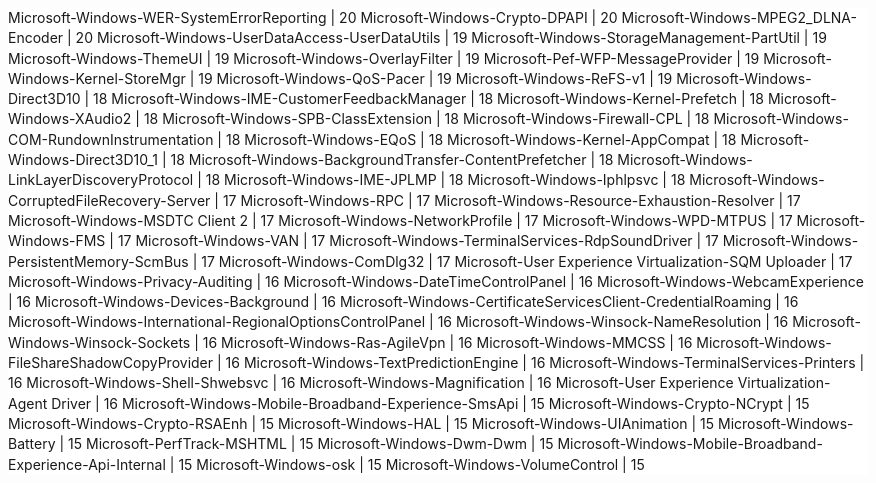 Microsoft-Windows-WER-SystemErrorReporting                                  |  20
Microsoft-Windows-Crypto-DPAPI                                              |  20
Microsoft-Windows-MPEG2_DLNA-Encoder                                        |  20
Microsoft-Windows-UserDataAccess-UserDataUtils                              |  19
Microsoft-Windows-StorageManagement-PartUtil                                |  19
Microsoft-Windows-ThemeUI                                                   |  19
Microsoft-Windows-OverlayFilter                                             |  19
Microsoft-Pef-WFP-MessageProvider                                           |  19
Microsoft-Windows-Kernel-StoreMgr                                           |  19
Microsoft-Windows-QoS-Pacer                                                 |  19
Microsoft-Windows-ReFS-v1                                                   |  19
Microsoft-Windows-Direct3D10                                                |  18
Microsoft-Windows-IME-CustomerFeedbackManager                               |  18
Microsoft-Windows-Kernel-Prefetch                                           |  18
Microsoft-Windows-XAudio2                                                   |  18
Microsoft-Windows-SPB-ClassExtension                                        |  18
Microsoft-Windows-Firewall-CPL                                              |  18
Microsoft-Windows-COM-RundownInstrumentation                                |  18
Microsoft-Windows-EQoS                                                      |  18
Microsoft-Windows-Kernel-AppCompat                                          |  18
Microsoft-Windows-Direct3D10_1                                              |  18
Microsoft-Windows-BackgroundTransfer-ContentPrefetcher                      |  18
Microsoft-Windows-LinkLayerDiscoveryProtocol                                |  18
Microsoft-Windows-IME-JPLMP                                                 |  18
Microsoft-Windows-Iphlpsvc                                                  |  18
Microsoft-Windows-CorruptedFileRecovery-Server                              |  17
Microsoft-Windows-RPC                                                       |  17
Microsoft-Windows-Resource-Exhaustion-Resolver                              |  17
Microsoft-Windows-MSDTC Client 2                                            |  17
Microsoft-Windows-NetworkProfile                                            |  17
Microsoft-Windows-WPD-MTPUS                                                 |  17
Microsoft-Windows-FMS                                                       |  17
Microsoft-Windows-VAN                                                       |  17
Microsoft-Windows-TerminalServices-RdpSoundDriver                           |  17
Microsoft-Windows-PersistentMemory-ScmBus                                   |  17
Microsoft-Windows-ComDlg32                                                  |  17
Microsoft-User Experience Virtualization-SQM Uploader                       |  17
Microsoft-Windows-Privacy-Auditing                                          |  16
Microsoft-Windows-DateTimeControlPanel                                      |  16
Microsoft-Windows-WebcamExperience                                          |  16
Microsoft-Windows-Devices-Background                                        |  16
Microsoft-Windows-CertificateServicesClient-CredentialRoaming               |  16
Microsoft-Windows-International-RegionalOptionsControlPanel                 |  16
Microsoft-Windows-Winsock-NameResolution                                    |  16
Microsoft-Windows-Winsock-Sockets                                           |  16
Microsoft-Windows-Ras-AgileVpn                                              |  16
Microsoft-Windows-MMCSS                                                     |  16
Microsoft-Windows-FileShareShadowCopyProvider                               |  16
Microsoft-Windows-TextPredictionEngine                                      |  16
Microsoft-Windows-TerminalServices-Printers                                 |  16
Microsoft-Windows-Shell-Shwebsvc                                            |  16
Microsoft-Windows-Magnification                                             |  16
Microsoft-User Experience Virtualization-Agent Driver                       |  16
Microsoft-Windows-Mobile-Broadband-Experience-SmsApi                        |  15
Microsoft-Windows-Crypto-NCrypt                                             |  15
Microsoft-Windows-Crypto-RSAEnh                                             |  15
Microsoft-Windows-HAL                                                       |  15
Microsoft-Windows-UIAnimation                                               |  15
Microsoft-Windows-Battery                                                   |  15
Microsoft-PerfTrack-MSHTML                                                  |  15
Microsoft-Windows-Dwm-Dwm                                                   |  15
Microsoft-Windows-Mobile-Broadband-Experience-Api-Internal                  |  15
Microsoft-Windows-osk                                                       |  15
Microsoft-Windows-VolumeControl                                             |  15